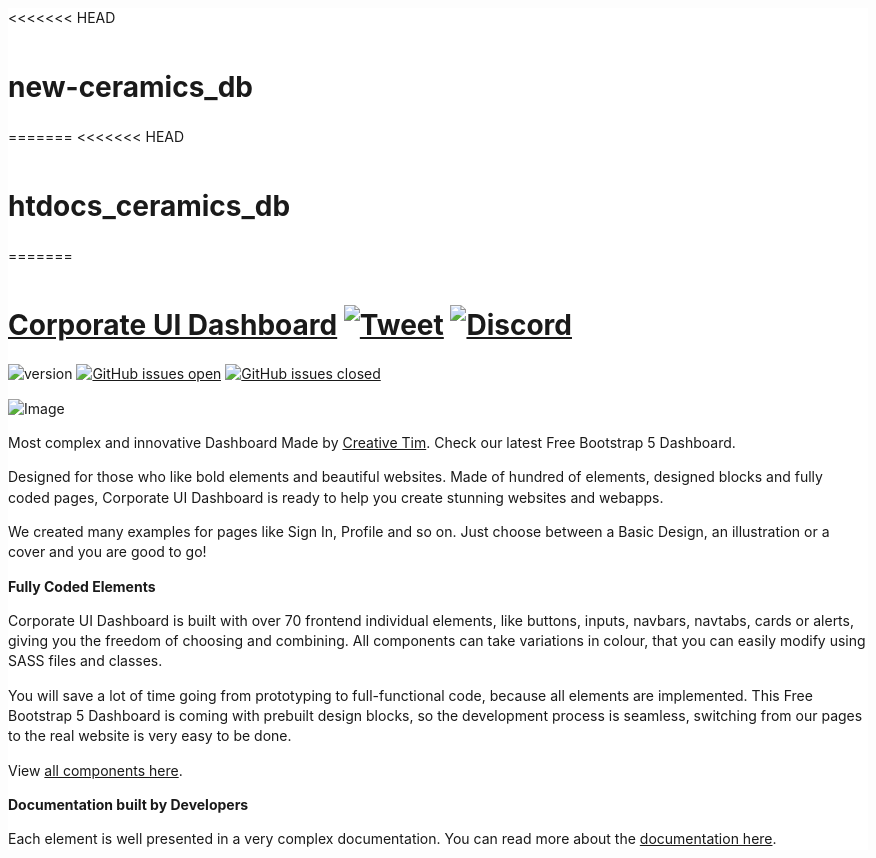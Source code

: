 <<<<<<< HEAD
# new-ceramics_db
=======
<<<<<<< HEAD
# htdocs_ceramics_db
=======
# [Corporate UI Dashboard](http://demos.creative-tim.com/corporate-ui-dashboard/pages/dashboard.html?ref=readme-cud) [![Tweet](https://img.shields.io/twitter/url/http/shields.io.svg?style=social&logo=twitter)](https://twitter.com/intent/tweet?url=https://www.creative-tim.com/product/corporate-ui-dashboard&text=Check%20Corporate%20UI%20Dashboard%20made%20by%20@CreativeTim%20#webdesign%20#dashboard%20#corporatedesign%20#html%20https://www.creative-tim.com/product/corporate-ui-dashboard) [![Discord](https://badgen.net/badge/icon/discord?icon=discord&label)](https://discord.gg/FhCJCaHdQa)

![version](https://img.shields.io/badge/version-1.0.0-blue.svg) [![GitHub issues open](https://img.shields.io/github/issues/creativetimofficial/corporate-ui-dashboard.svg)](https://github.com/creativetimofficial/corporate-ui-dashboard/issues?q=is%3Aopen+is%3Aissue) [![GitHub issues closed](https://img.shields.io/github/issues-closed-raw/creativetimofficial/corporate-ui-dashboard.svg)](https://github.com/creativetimofficial/corporate-ui-dashboard/issues?q=is%3Aissue+is%3Aclosed)

![Image](https://s3.amazonaws.com/creativetim_bucket/products/684/original/corporate-ui-dashboard.jpg?1663853004)

Most complex and innovative Dashboard Made by [Creative Tim](https://creative-tim.com/). Check our latest Free Bootstrap 5 Dashboard.

Designed for those who like bold elements and beautiful websites. Made of hundred of elements, designed blocks and fully coded pages, Corporate UI Dashboard is ready to help you create stunning websites and webapps.

We created many examples for pages like Sign In, Profile and so on. Just choose between a Basic Design, an illustration or a cover and you are good to go!

**Fully Coded Elements**

Corporate UI Dashboard is built with over 70 frontend individual elements, like buttons, inputs, navbars, navtabs, cards or alerts, giving you the freedom of choosing and combining. All components can take variations in colour, that you can easily modify using SASS files and classes.

You will save a lot of time going from prototyping to full-functional code, because all elements are implemented.
This Free Bootstrap 5 Dashboard is coming with prebuilt design blocks, so the development process is seamless,
switching from our pages to the real website is very easy to be done.

View [all components here](https://www.creative-tim.com/learning-lab/bootstrap/alerts/corporate-ui-dashboard?ref=readme-cud).

**Documentation built by Developers**

Each element is well presented in a very complex documentation.
You can read more about the <a href="https://www.creative-tim.com/learning-lab/bootstrap/overview/corporate-ui-dashboard" target="_blank">documentation here</a>.
